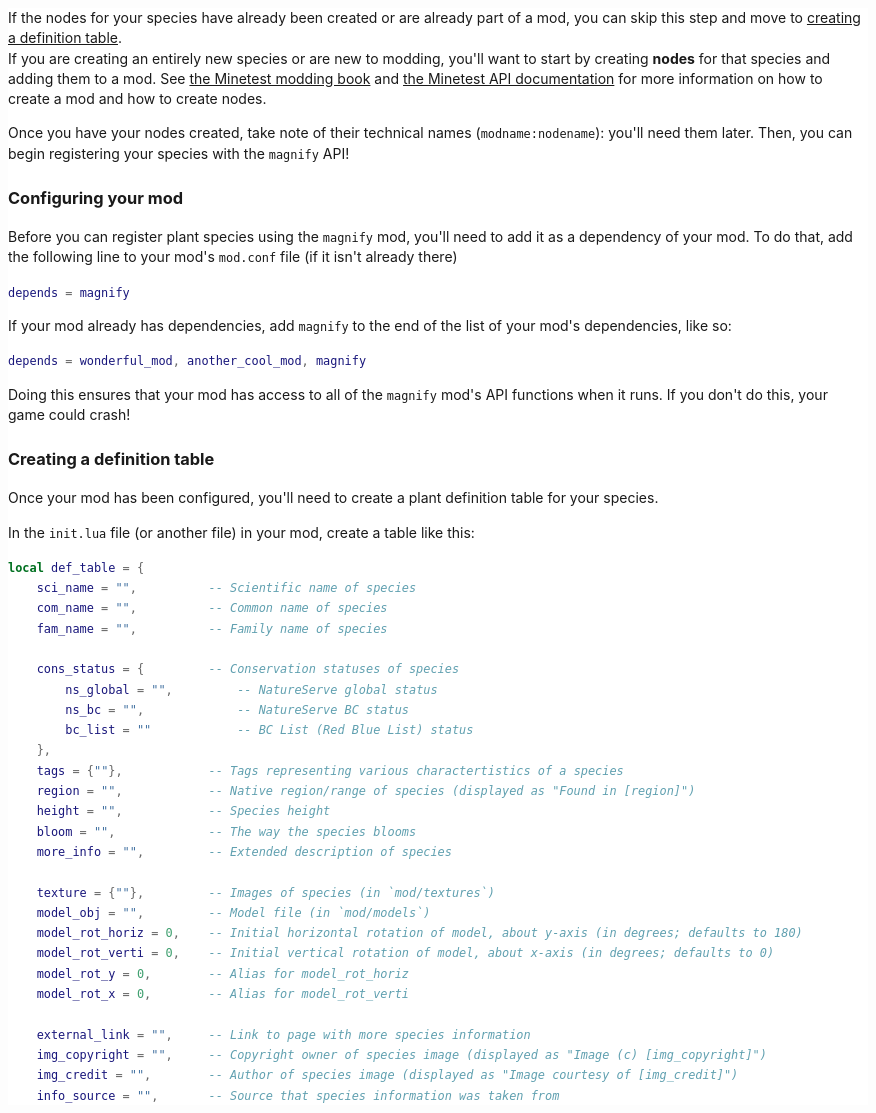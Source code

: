 If the nodes for your species have already been created or are already part of a mod, you can skip this step and move to [creating a definition table](#creating-a-definition-table).  
If you are creating an entirely new species or are new to modding, you'll want to start by creating **nodes** for that species and adding them to a mod. See [the Minetest modding book][mod_book] and [the Minetest API documentation][api_docs] for more information on how to create a mod and how to create nodes.

Once you have your nodes created, take note of their technical names (`modname:nodename`): you'll need them later. Then, you can begin registering your species with the `magnify` API!

### Configuring your mod

Before you can register plant species using the `magnify` mod, you'll need to add it as a dependency of your mod. To do that, add the following line to your mod's `mod.conf` file (if it isn't already there)

```lua
depends = magnify
```

If your mod already has dependencies, add `magnify` to the end of the list of your mod's dependencies, like so:

```lua
depends = wonderful_mod, another_cool_mod, magnify
```

Doing this ensures that your mod has access to all of the `magnify` mod's API functions when it runs. If you don't do this, your game could crash!

### Creating a definition table

Once your mod has been configured, you'll need to create a plant definition table for your species.

In the `init.lua` file (or another file) in your mod, create a table like this:

```lua
local def_table = {
    sci_name = "",          -- Scientific name of species
    com_name = "",          -- Common name of species
    fam_name = "",          -- Family name of species

    cons_status = {         -- Conservation statuses of species
        ns_global = "",         -- NatureServe global status
        ns_bc = "",             -- NatureServe BC status
        bc_list = ""            -- BC List (Red Blue List) status
    },
    tags = {""},            -- Tags representing various charactertistics of a species
    region = "",            -- Native region/range of species (displayed as "Found in [region]")
    height = "",            -- Species height
    bloom = "",             -- The way the species blooms
    more_info = "",         -- Extended description of species
    
    texture = {""},         -- Images of species (in `mod/textures`)
    model_obj = "",         -- Model file (in `mod/models`)
    model_rot_horiz = 0,    -- Initial horizontal rotation of model, about y-axis (in degrees; defaults to 180)
    model_rot_verti = 0,    -- Initial vertical rotation of model, about x-axis (in degrees; defaults to 0)
    model_rot_y = 0,        -- Alias for model_rot_horiz
    model_rot_x = 0,        -- Alias for model_rot_verti

    external_link = "",     -- Link to page with more species information
    img_copyright = "",     -- Copyright owner of species image (displayed as "Image (c) [img_copyright]")
    img_credit = "",        -- Author of species image (displayed as "Image courtesy of [img_credit]")
    info_source = "",       -- Source that species information was taken from
```

[api_docs]: https://minetest.gitlab.io/minetest/
[api_docs_structure]: https://minetest.gitlab.io/minetest/mods/
[api_docs_textures]: https://minetest.gitlab.io/minetest/textures/
[mod_book]: https://rubenwardy.com/minetest_modding_book/
[mod_book_structure]: https://rubenwardy.com/minetest_modding_book/en/basics/getting_started.html